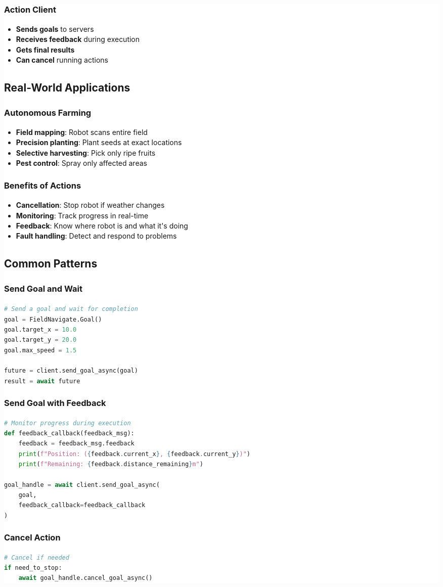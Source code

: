 ### Action Client
- **Sends goals** to servers
- **Receives feedback** during execution
- **Gets final results**
- **Can cancel** running actions

## Real-World Applications

### Autonomous Farming
- **Field mapping**: Robot scans entire field
- **Precision planting**: Plant seeds at exact locations
- **Selective harvesting**: Pick only ripe fruits
- **Pest control**: Spray only affected areas

### Benefits of Actions
- **Cancellation**: Stop robot if weather changes
- **Monitoring**: Track progress in real-time
- **Feedback**: Know where robot is and what it's doing
- **Fault handling**: Detect and respond to problems

## Common Patterns

### Send Goal and Wait
```python
# Send a goal and wait for completion
goal = FieldNavigate.Goal()
goal.target_x = 10.0
goal.target_y = 20.0
goal.max_speed = 1.5

future = client.send_goal_async(goal)
result = await future
```

### Send Goal with Feedback
```python
# Monitor progress during execution
def feedback_callback(feedback_msg):
    feedback = feedback_msg.feedback
    print(f"Position: ({feedback.current_x}, {feedback.current_y})")
    print(f"Remaining: {feedback.distance_remaining}m")

goal_handle = await client.send_goal_async(
    goal, 
    feedback_callback=feedback_callback
)
```

### Cancel Action
```python
# Cancel if needed
if need_to_stop:
    await goal_handle.cancel_goal_async()
```
